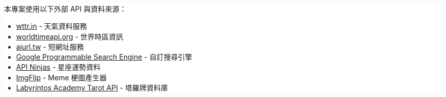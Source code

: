 本專案使用以下外部 API 與資料來源：

- [wttr.in](https://wttr.in) - 天氣資料服務
- [worldtimeapi.org](https://worldtimeapi.org) - 世界時區資訊
- [aiurl.tw](https://aiurl.tw) - 短網址服務
- [Google Programmable Search Engine](https://programmablesearchengine.google.com/) - 自訂搜尋引擎
- [API Ninjas](https://api-ninjas.com/) - 星座運勢資料
- [ImgFlip](https://imgflip.com/) - Meme 梗圖產生器
- [Labyrintos Academy Tarot API](https://github.com/labyrintos/academy-tarot-api) - 塔羅牌資料庫
